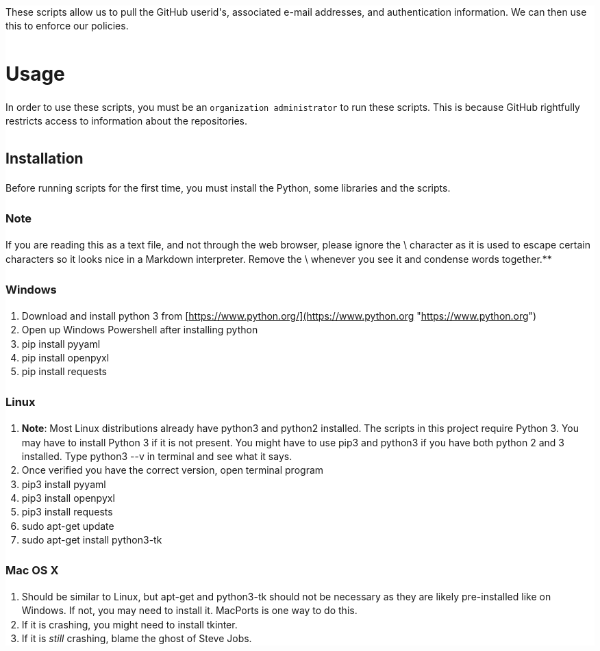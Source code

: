 These scripts allow us to pull the GitHub userid's, associated e-mail addresses,
and authentication information. We can then use this to enforce our policies.

# Usage

In order to use these scripts, you must be an `organization administrator` to run
these scripts. This is because GitHub rightfully restricts access to information
about the repositories.

## Installation

Before running scripts for the first time, you must install the Python, some
libraries and the scripts.

### Note

If you are reading this as a text file, and not through the web browser,
please ignore the \ character as it is used to escape certain characters so it
looks nice in a Markdown interpreter.  Remove the \ whenever you see it and
condense words together.**

### Windows

1. Download and install python 3 from [https://www.python.org/](https://www.python.org "https://www.python.org")
2. Open up Windows Powershell after installing python
3. pip install pyyaml
4. pip install openpyxl
5. pip install requests

### Linux

1. **Note**:
   Most Linux distributions already have python3 and python2 installed.
   The scripts in this project require Python 3.
   You may have to install Python 3 if it is not present.
   You might have to use pip3 and python3 if you have both python 2 and 3 installed.
   Type python3 --v in terminal and see what it says.
2. Once verified you have the correct version, open terminal program
3. pip3 install pyyaml
4. pip3 install openpyxl
5. pip3 install requests
6. sudo apt-get update
7. sudo apt-get install python3-tk

### Mac OS X

1. Should be similar to Linux, but apt-get and python3-tk should not be necessary as they 
   are likely pre-installed like on Windows. If not, you may need to install it.
   MacPorts is one way to do this.
2. If it is crashing, you might need to install tkinter.
3. If it is *still* crashing, blame the ghost of Steve Jobs.
